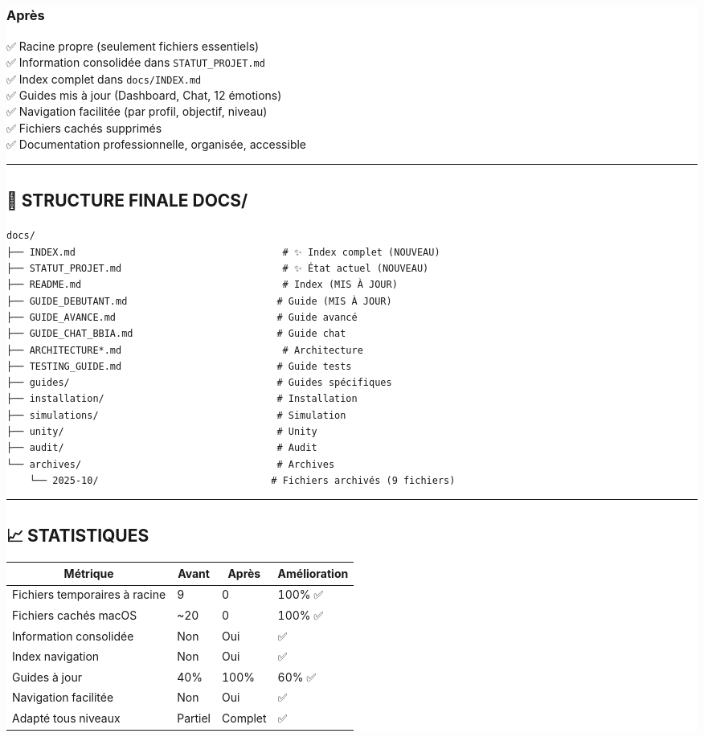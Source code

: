 ### Après

✅ Racine propre (seulement fichiers essentiels)  
✅ Information consolidée dans `STATUT_PROJET.md`  
✅ Index complet dans `docs/INDEX.md`  
✅ Guides mis à jour (Dashboard, Chat, 12 émotions)  
✅ Navigation facilitée (par profil, objectif, niveau)  
✅ Fichiers cachés supprimés  
✅ Documentation professionnelle, organisée, accessible  

---

## 📁 STRUCTURE FINALE DOCS/

```
docs/
├── INDEX.md                                    # ✨ Index complet (NOUVEAU)
├── STATUT_PROJET.md                            # ✨ État actuel (NOUVEAU)
├── README.md                                   # Index (MIS À JOUR)
├── GUIDE_DEBUTANT.md                          # Guide (MIS À JOUR)
├── GUIDE_AVANCE.md                            # Guide avancé
├── GUIDE_CHAT_BBIA.md                         # Guide chat
├── ARCHITECTURE*.md                            # Architecture
├── TESTING_GUIDE.md                           # Guide tests
├── guides/                                    # Guides spécifiques
├── installation/                              # Installation
├── simulations/                               # Simulation
├── unity/                                     # Unity
├── audit/                                     # Audit
└── archives/                                  # Archives
    └── 2025-10/                              # Fichiers archivés (9 fichiers)
```

---

## 📈 STATISTIQUES

| Métrique | Avant | Après | Amélioration |
|----------|-------|-------|--------------|
| Fichiers temporaires à racine | 9 | 0 | 100% ✅ |
| Fichiers cachés macOS | ~20 | 0 | 100% ✅ |
| Information consolidée | Non | Oui | ✅ |
| Index navigation | Non | Oui | ✅ |
| Guides à jour | 40% | 100% | 60% ✅ |
| Navigation facilitée | Non | Oui | ✅ |
| Adapté tous niveaux | Partiel | Complet | ✅ |
